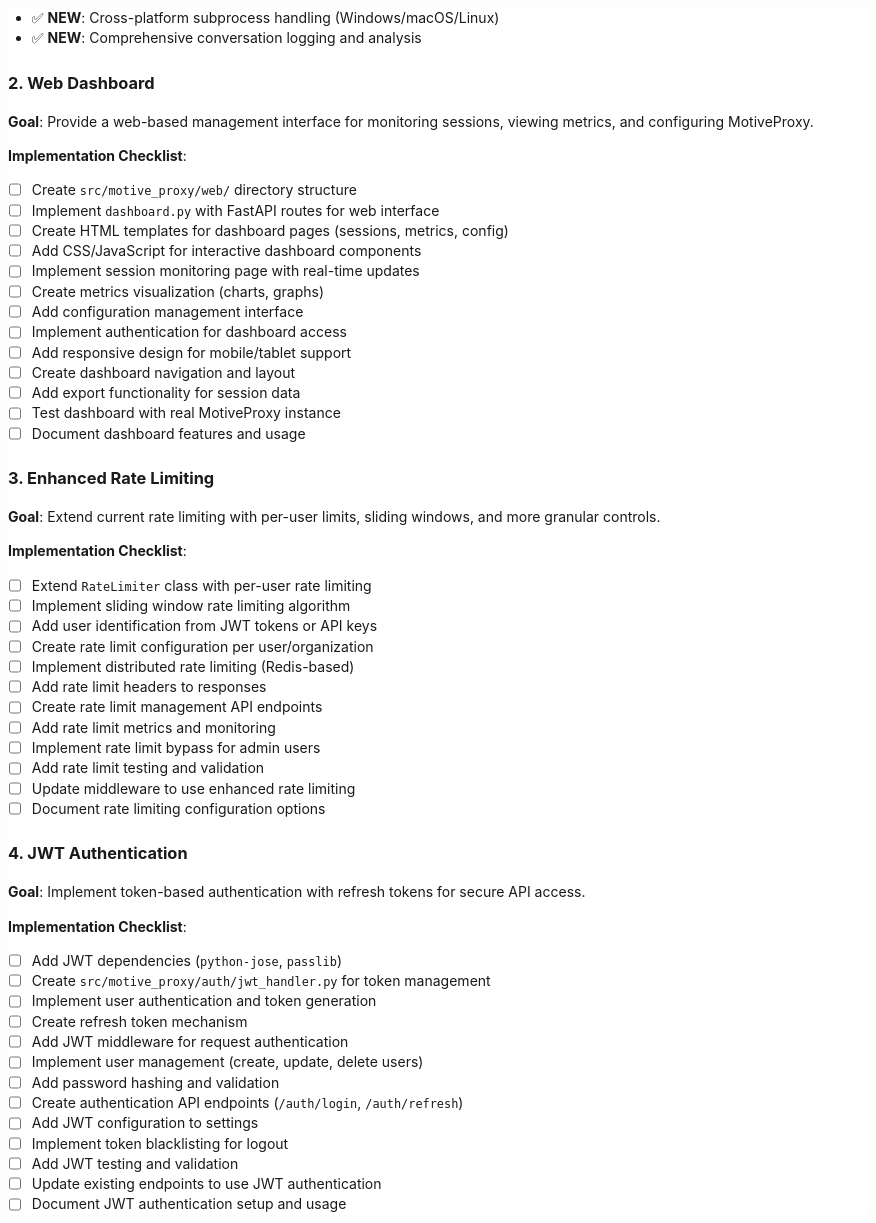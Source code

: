 - ✅ **NEW**: Cross-platform subprocess handling (Windows/macOS/Linux)
- ✅ **NEW**: Comprehensive conversation logging and analysis

### 2. Web Dashboard

**Goal**: Provide a web-based management interface for monitoring sessions, viewing metrics, and configuring MotiveProxy.

**Implementation Checklist**:
- ☐ Create `src/motive_proxy/web/` directory structure
- ☐ Implement `dashboard.py` with FastAPI routes for web interface
- ☐ Create HTML templates for dashboard pages (sessions, metrics, config)
- ☐ Add CSS/JavaScript for interactive dashboard components
- ☐ Implement session monitoring page with real-time updates
- ☐ Create metrics visualization (charts, graphs)
- ☐ Add configuration management interface
- ☐ Implement authentication for dashboard access
- ☐ Add responsive design for mobile/tablet support
- ☐ Create dashboard navigation and layout
- ☐ Add export functionality for session data
- ☐ Test dashboard with real MotiveProxy instance
- ☐ Document dashboard features and usage

### 3. Enhanced Rate Limiting

**Goal**: Extend current rate limiting with per-user limits, sliding windows, and more granular controls.

**Implementation Checklist**:
- ☐ Extend `RateLimiter` class with per-user rate limiting
- ☐ Implement sliding window rate limiting algorithm
- ☐ Add user identification from JWT tokens or API keys
- ☐ Create rate limit configuration per user/organization
- ☐ Implement distributed rate limiting (Redis-based)
- ☐ Add rate limit headers to responses
- ☐ Create rate limit management API endpoints
- ☐ Add rate limit metrics and monitoring
- ☐ Implement rate limit bypass for admin users
- ☐ Add rate limit testing and validation
- ☐ Update middleware to use enhanced rate limiting
- ☐ Document rate limiting configuration options

### 4. JWT Authentication

**Goal**: Implement token-based authentication with refresh tokens for secure API access.

**Implementation Checklist**:
- ☐ Add JWT dependencies (`python-jose`, `passlib`)
- ☐ Create `src/motive_proxy/auth/jwt_handler.py` for token management
- ☐ Implement user authentication and token generation
- ☐ Create refresh token mechanism
- ☐ Add JWT middleware for request authentication
- ☐ Implement user management (create, update, delete users)
- ☐ Add password hashing and validation
- ☐ Create authentication API endpoints (`/auth/login`, `/auth/refresh`)
- ☐ Add JWT configuration to settings
- ☐ Implement token blacklisting for logout
- ☐ Add JWT testing and validation
- ☐ Update existing endpoints to use JWT authentication
- ☐ Document JWT authentication setup and usage

